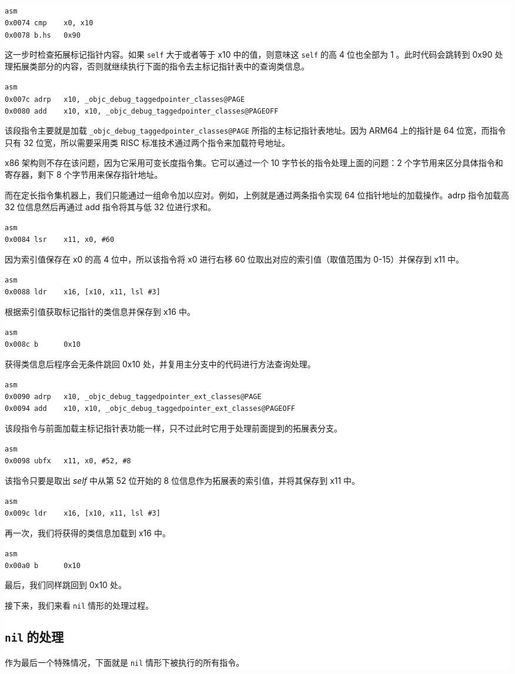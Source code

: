     asm
    0x0074 cmp    x0, x10
    0x0078 b.hs   0x90

这一步时检查拓展标记指针内容。如果 `self` 大于或者等于 x10 中的值，则意味这 `self` 的高 4 位也全部为 1 。此时代码会跳转到 0x90 处理拓展类部分的内容，否则就继续执行下面的指令去主标记指针表中的查询类信息。

    asm
    0x007c adrp   x10, _objc_debug_taggedpointer_classes@PAGE
    0x0080 add    x10, x10, _objc_debug_taggedpointer_classes@PAGEOFF

该段指令主要就是加载 `_objc_debug_taggedpointer_classes@PAGE`  所指的主标记指针表地址。因为 ARM64 上的指针是 64 位宽，而指令只有 32 位宽，所以需要采用类 RISC 标准技术通过两个指令来加载符号地址。

x86 架构则不存在该问题，因为它采用可变长度指令集。它可以通过一个 10 字节长的指令处理上面的问题：2 个字节用来区分具体指令和寄存器，剩下 8 个字节用来保存指针地址。

而在定长指令集机器上，我们只能通过一组命令加以应对。例如，上例就是通过两条指令实现 64 位指针地址的加载操作。adrp 指令加载高 32 位信息然后再通过 add 指令将其与低 32 位进行求和。

    asm
    0x0084 lsr    x11, x0, #60

因为索引值保存在 x0 的高 4 位中，所以该指令将 x0 进行右移 60 位取出对应的索引值（取值范围为 0-15）并保存到 x11 中。

    asm
    0x0088 ldr    x16, [x10, x11, lsl #3]

根据索引值获取标记指针的类信息并保存到 x16 中。

    asm
    0x008c b      0x10

获得类信息后程序会无条件跳回 0x10 处，并复用主分支中的代码进行方法查询处理。

    asm
    0x0090 adrp   x10, _objc_debug_taggedpointer_ext_classes@PAGE
    0x0094 add    x10, x10, _objc_debug_taggedpointer_ext_classes@PAGEOFF

该段指令与前面加载主标记指针表功能一样，只不过此时它用于处理前面提到的拓展表分支。

    asm
    0x0098 ubfx   x11, x0, #52, #8

该指令只要是取出 *self* 中从第 52 位开始的 8 位信息作为拓展表的索引值，并将其保存到 x11 中。

    asm
    0x009c ldr    x16, [x10, x11, lsl #3]

再一次，我们将获得的类信息加载到 x16 中。

    asm
    0x00a0 b      0x10

最后，我们同样跳回到 0x10 处。

接下来，我们来看 `nil` 情形的处理过程。

## `nil` 的处理

作为最后一个特殊情况，下面就是 `nil` 情形下被执行的所有指令。


[2]: (http://www.sealiesoftware.com/blog/archive/2013/09/24/objc_explain_Non-pointer_isa.html)[http://www.sealiesoftware.com/blog/archive/2013/09/24/objc_explain_Non-pointer_isa.html]